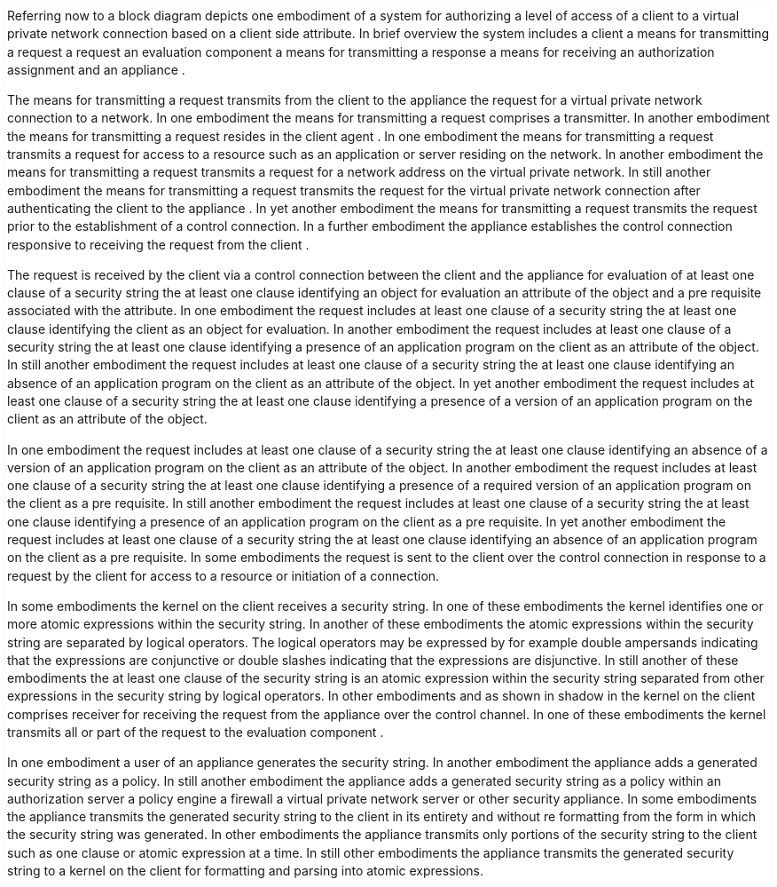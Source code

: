 Referring now to a block diagram depicts one embodiment of a system for authorizing a level of access of a client to a virtual private network connection based on a client side attribute. In brief overview the system includes a client a means for transmitting a request a request an evaluation component a means for transmitting a response a means for receiving an authorization assignment and an appliance .

The means for transmitting a request transmits from the client to the appliance the request for a virtual private network connection to a network. In one embodiment the means for transmitting a request comprises a transmitter. In another embodiment the means for transmitting a request resides in the client agent . In one embodiment the means for transmitting a request transmits a request for access to a resource such as an application or server residing on the network. In another embodiment the means for transmitting a request transmits a request for a network address on the virtual private network. In still another embodiment the means for transmitting a request transmits the request for the virtual private network connection after authenticating the client to the appliance . In yet another embodiment the means for transmitting a request transmits the request prior to the establishment of a control connection. In a further embodiment the appliance establishes the control connection responsive to receiving the request from the client .

The request is received by the client via a control connection between the client and the appliance for evaluation of at least one clause of a security string the at least one clause identifying an object for evaluation an attribute of the object and a pre requisite associated with the attribute. In one embodiment the request includes at least one clause of a security string the at least one clause identifying the client as an object for evaluation. In another embodiment the request includes at least one clause of a security string the at least one clause identifying a presence of an application program on the client as an attribute of the object. In still another embodiment the request includes at least one clause of a security string the at least one clause identifying an absence of an application program on the client as an attribute of the object. In yet another embodiment the request includes at least one clause of a security string the at least one clause identifying a presence of a version of an application program on the client as an attribute of the object.

In one embodiment the request includes at least one clause of a security string the at least one clause identifying an absence of a version of an application program on the client as an attribute of the object. In another embodiment the request includes at least one clause of a security string the at least one clause identifying a presence of a required version of an application program on the client as a pre requisite. In still another embodiment the request includes at least one clause of a security string the at least one clause identifying a presence of an application program on the client as a pre requisite. In yet another embodiment the request includes at least one clause of a security string the at least one clause identifying an absence of an application program on the client as a pre requisite. In some embodiments the request is sent to the client over the control connection in response to a request by the client for access to a resource or initiation of a connection.

In some embodiments the kernel on the client receives a security string. In one of these embodiments the kernel identifies one or more atomic expressions within the security string. In another of these embodiments the atomic expressions within the security string are separated by logical operators. The logical operators may be expressed by for example double ampersands indicating that the expressions are conjunctive or double slashes indicating that the expressions are disjunctive. In still another of these embodiments the at least one clause of the security string is an atomic expression within the security string separated from other expressions in the security string by logical operators. In other embodiments and as shown in shadow in the kernel on the client comprises receiver for receiving the request from the appliance over the control channel. In one of these embodiments the kernel transmits all or part of the request to the evaluation component .

In one embodiment a user of an appliance generates the security string. In another embodiment the appliance adds a generated security string as a policy. In still another embodiment the appliance adds a generated security string as a policy within an authorization server a policy engine a firewall a virtual private network server or other security appliance. In some embodiments the appliance transmits the generated security string to the client in its entirety and without re formatting from the form in which the security string was generated. In other embodiments the appliance transmits only portions of the security string to the client such as one clause or atomic expression at a time. In still other embodiments the appliance transmits the generated security string to a kernel on the client for formatting and parsing into atomic expressions.
